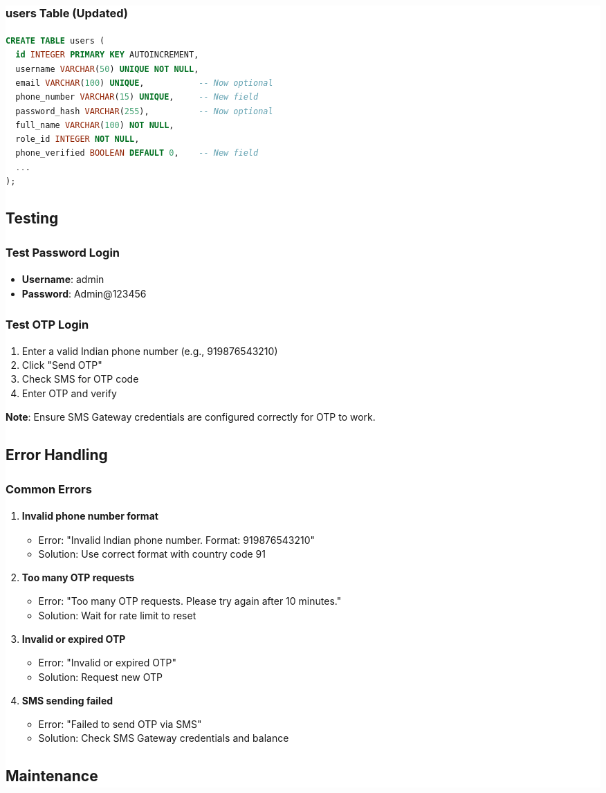 ### users Table (Updated)
```sql
CREATE TABLE users (
  id INTEGER PRIMARY KEY AUTOINCREMENT,
  username VARCHAR(50) UNIQUE NOT NULL,
  email VARCHAR(100) UNIQUE,           -- Now optional
  phone_number VARCHAR(15) UNIQUE,     -- New field
  password_hash VARCHAR(255),          -- Now optional
  full_name VARCHAR(100) NOT NULL,
  role_id INTEGER NOT NULL,
  phone_verified BOOLEAN DEFAULT 0,    -- New field
  ...
);
```

## Testing

### Test Password Login
- **Username**: admin
- **Password**: Admin@123456

### Test OTP Login
1. Enter a valid Indian phone number (e.g., 919876543210)
2. Click "Send OTP"
3. Check SMS for OTP code
4. Enter OTP and verify

**Note**: Ensure SMS Gateway credentials are configured correctly for OTP to work.

## Error Handling

### Common Errors

1. **Invalid phone number format**
   - Error: "Invalid Indian phone number. Format: 919876543210"
   - Solution: Use correct format with country code 91

2. **Too many OTP requests**
   - Error: "Too many OTP requests. Please try again after 10 minutes."
   - Solution: Wait for rate limit to reset

3. **Invalid or expired OTP**
   - Error: "Invalid or expired OTP"
   - Solution: Request new OTP

4. **SMS sending failed**
   - Error: "Failed to send OTP via SMS"
   - Solution: Check SMS Gateway credentials and balance

## Maintenance
